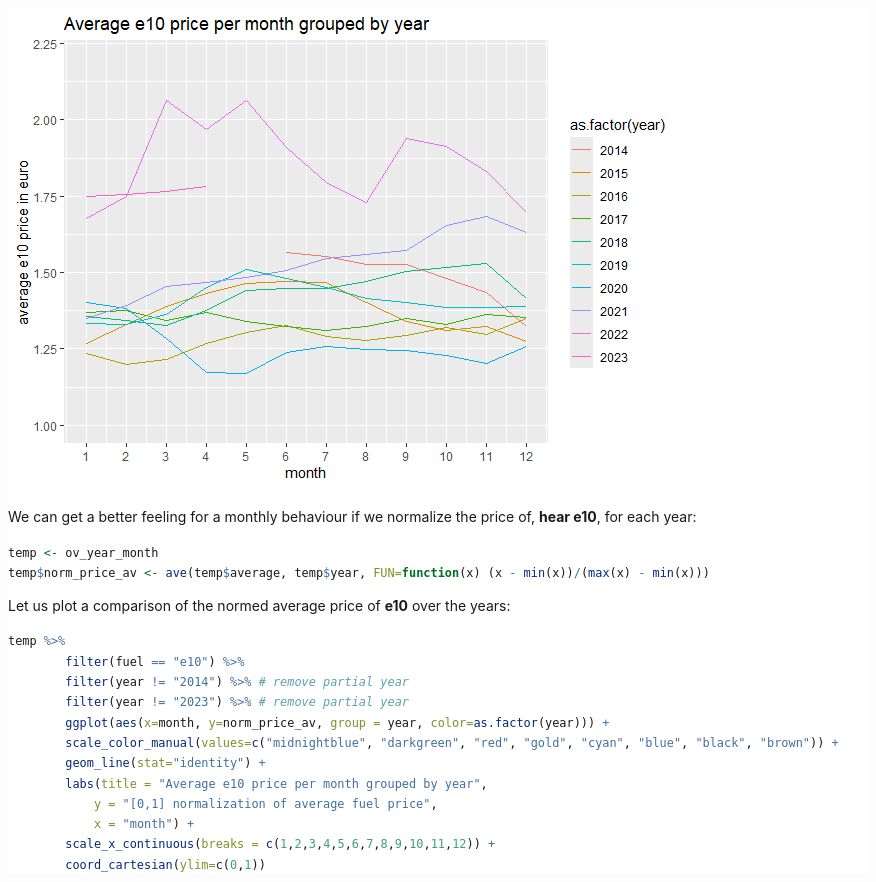 ![](Analysis_Fuel_Price_files/figure-gfm/unnamed-chunk-19-1.png)

We can get a better feeling for a monthly behaviour if we normalize the
price of, **hear e10**, for each year:

``` r
temp <- ov_year_month
temp$norm_price_av <- ave(temp$average, temp$year, FUN=function(x) (x - min(x))/(max(x) - min(x)))
```

Let us plot a comparison of the normed average price of **e10** over the
years:

``` r
temp %>%
        filter(fuel == "e10") %>%
        filter(year != "2014") %>% # remove partial year
        filter(year != "2023") %>% # remove partial year
        ggplot(aes(x=month, y=norm_price_av, group = year, color=as.factor(year))) +
        scale_color_manual(values=c("midnightblue", "darkgreen", "red", "gold", "cyan", "blue", "black", "brown")) +
        geom_line(stat="identity") +
        labs(title = "Average e10 price per month grouped by year",
            y = "[0,1] normalization of average fuel price",
            x = "month") +
        scale_x_continuous(breaks = c(1,2,3,4,5,6,7,8,9,10,11,12)) +
        coord_cartesian(ylim=c(0,1))
```
